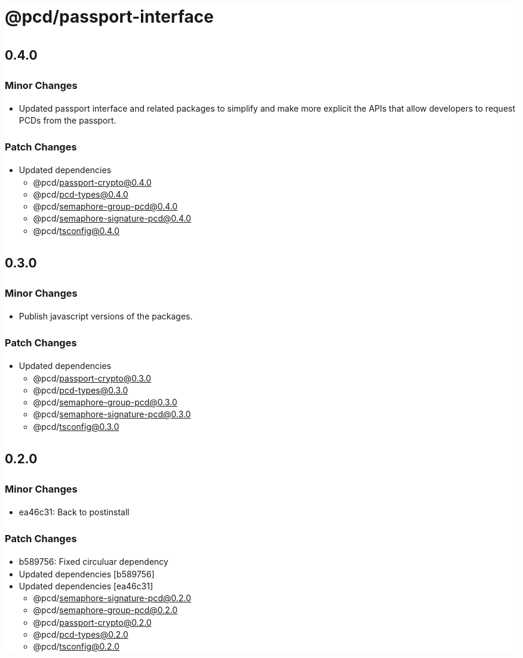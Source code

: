 # @pcd/passport-interface

## 0.4.0

### Minor Changes

- Updated passport interface and related packages to simplify and make more explicit the APIs that allow developers to request PCDs from the passport.

### Patch Changes

- Updated dependencies
  - @pcd/passport-crypto@0.4.0
  - @pcd/pcd-types@0.4.0
  - @pcd/semaphore-group-pcd@0.4.0
  - @pcd/semaphore-signature-pcd@0.4.0
  - @pcd/tsconfig@0.4.0

## 0.3.0

### Minor Changes

- Publish javascript versions of the packages.

### Patch Changes

- Updated dependencies
  - @pcd/passport-crypto@0.3.0
  - @pcd/pcd-types@0.3.0
  - @pcd/semaphore-group-pcd@0.3.0
  - @pcd/semaphore-signature-pcd@0.3.0
  - @pcd/tsconfig@0.3.0

## 0.2.0

### Minor Changes

- ea46c31: Back to postinstall

### Patch Changes

- b589756: Fixed circuluar dependency
- Updated dependencies [b589756]
- Updated dependencies [ea46c31]
  - @pcd/semaphore-signature-pcd@0.2.0
  - @pcd/semaphore-group-pcd@0.2.0
  - @pcd/passport-crypto@0.2.0
  - @pcd/pcd-types@0.2.0
  - @pcd/tsconfig@0.2.0
